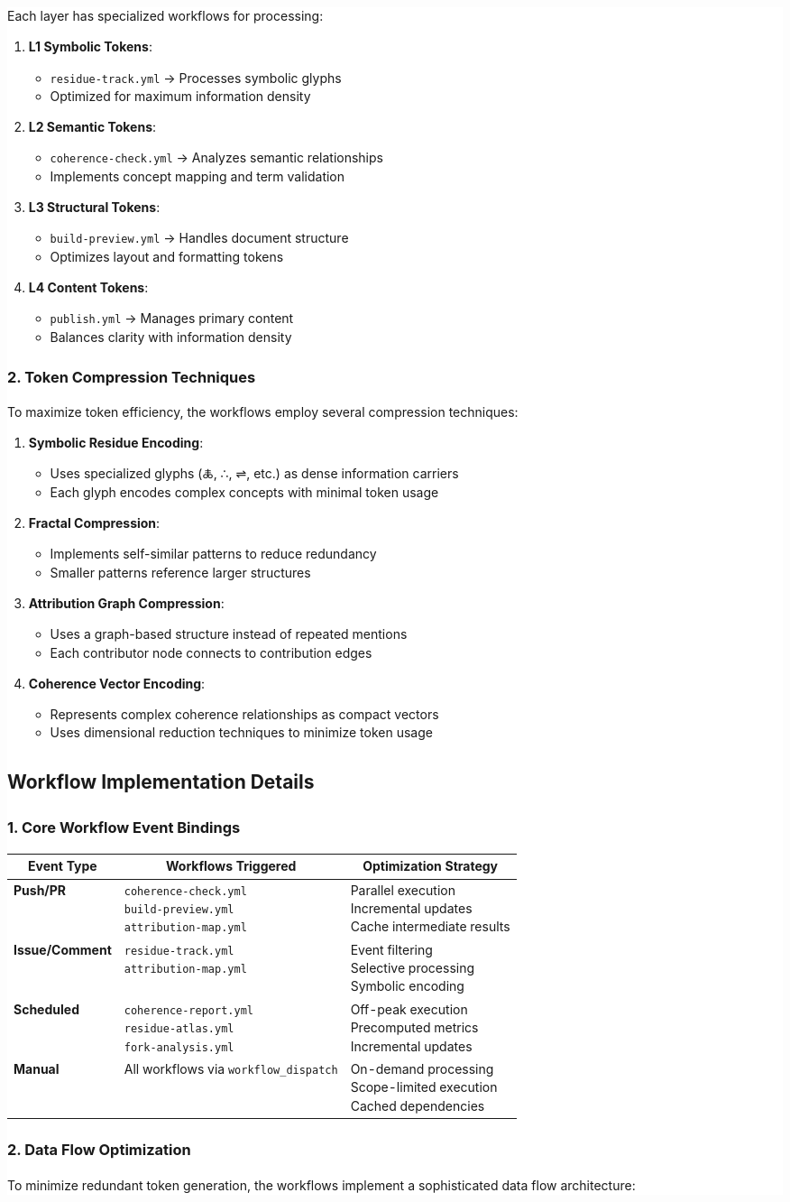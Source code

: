 Each layer has specialized workflows for processing:

1. **L1 Symbolic Tokens**:
   - `residue-track.yml` → Processes symbolic glyphs
   - Optimized for maximum information density

2. **L2 Semantic Tokens**:
   - `coherence-check.yml` → Analyzes semantic relationships
   - Implements concept mapping and term validation

3. **L3 Structural Tokens**:
   - `build-preview.yml` → Handles document structure
   - Optimizes layout and formatting tokens

4. **L4 Content Tokens**:
   - `publish.yml` → Manages primary content
   - Balances clarity with information density

### 2. Token Compression Techniques

To maximize token efficiency, the workflows employ several compression techniques:

1. **Symbolic Residue Encoding**:
   - Uses specialized glyphs (🜏, ∴, ⇌, etc.) as dense information carriers
   - Each glyph encodes complex concepts with minimal token usage

2. **Fractal Compression**:
   - Implements self-similar patterns to reduce redundancy
   - Smaller patterns reference larger structures

3. **Attribution Graph Compression**:
   - Uses a graph-based structure instead of repeated mentions
   - Each contributor node connects to contribution edges

4. **Coherence Vector Encoding**:
   - Represents complex coherence relationships as compact vectors
   - Uses dimensional reduction techniques to minimize token usage

## Workflow Implementation Details

### 1. Core Workflow Event Bindings

| Event Type | Workflows Triggered | Optimization Strategy |
|------------|---------------------|------------------------|
| **Push/PR** | `coherence-check.yml`<br>`build-preview.yml`<br>`attribution-map.yml` | Parallel execution<br>Incremental updates<br>Cache intermediate results |
| **Issue/Comment** | `residue-track.yml`<br>`attribution-map.yml` | Event filtering<br>Selective processing<br>Symbolic encoding |
| **Scheduled** | `coherence-report.yml`<br>`residue-atlas.yml`<br>`fork-analysis.yml` | Off-peak execution<br>Precomputed metrics<br>Incremental updates |
| **Manual** | All workflows via `workflow_dispatch` | On-demand processing<br>Scope-limited execution<br>Cached dependencies |

### 2. Data Flow Optimization

To minimize redundant token generation, the workflows implement a sophisticated data flow architecture:
